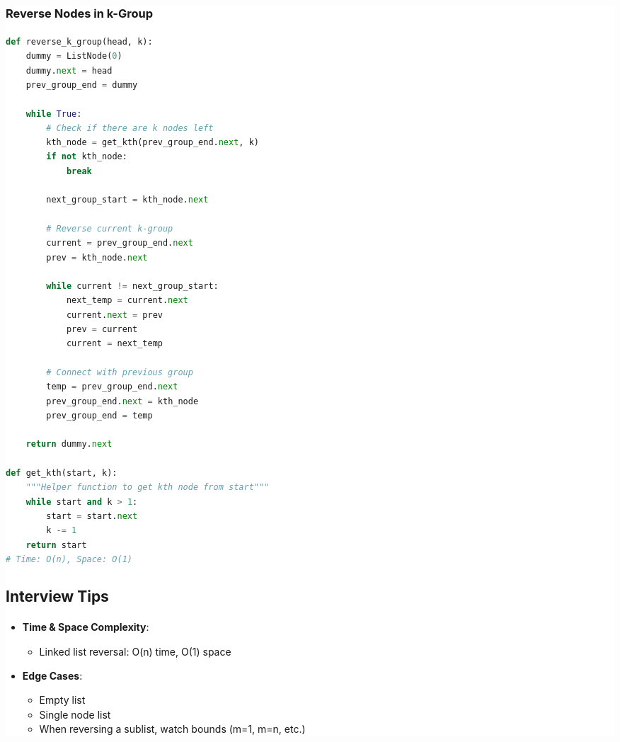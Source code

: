 ### Reverse Nodes in k-Group

```python
def reverse_k_group(head, k):
    dummy = ListNode(0)
    dummy.next = head
    prev_group_end = dummy
    
    while True:
        # Check if there are k nodes left
        kth_node = get_kth(prev_group_end.next, k)
        if not kth_node:
            break
            
        next_group_start = kth_node.next
        
        # Reverse current k-group
        current = prev_group_end.next
        prev = kth_node.next
        
        while current != next_group_start:
            next_temp = current.next
            current.next = prev
            prev = current
            current = next_temp
            
        # Connect with previous group
        temp = prev_group_end.next
        prev_group_end.next = kth_node
        prev_group_end = temp
        
    return dummy.next
    
def get_kth(start, k):
    """Helper function to get kth node from start"""
    while start and k > 1:
        start = start.next
        k -= 1
    return start
# Time: O(n), Space: O(1)
```

## Interview Tips

- **Time & Space Complexity**:
  - Linked list reversal: O(n) time, O(1) space

- **Edge Cases**:
  - Empty list
  - Single node list
  - When reversing a sublist, watch bounds (m=1, m=n, etc.)
